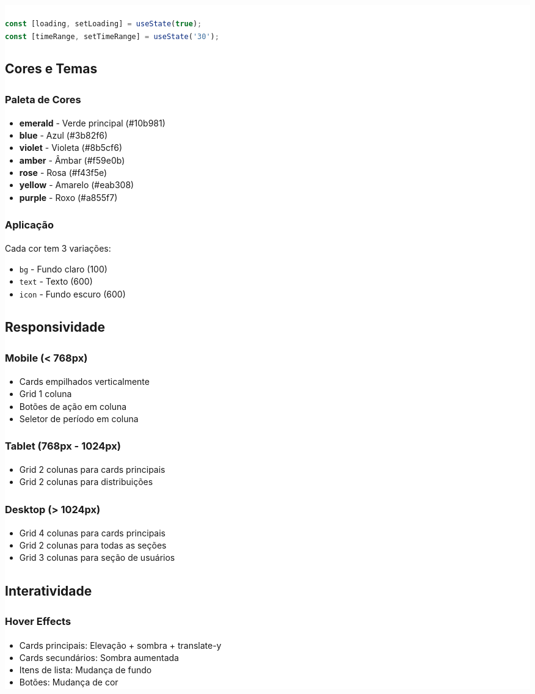 ```javascript

const [loading, setLoading] = useState(true);
const [timeRange, setTimeRange] = useState('30');
```

## Cores e Temas

### Paleta de Cores
- **emerald** - Verde principal (#10b981)
- **blue** - Azul (#3b82f6)
- **violet** - Violeta (#8b5cf6)
- **amber** - Âmbar (#f59e0b)
- **rose** - Rosa (#f43f5e)
- **yellow** - Amarelo (#eab308)
- **purple** - Roxo (#a855f7)

### Aplicação
Cada cor tem 3 variações:
- `bg` - Fundo claro (100)
- `text` - Texto (600)
- `icon` - Fundo escuro (600)

## Responsividade

### Mobile (< 768px)
- Cards empilhados verticalmente
- Grid 1 coluna
- Botões de ação em coluna
- Seletor de período em coluna

### Tablet (768px - 1024px)
- Grid 2 colunas para cards principais
- Grid 2 colunas para distribuições

### Desktop (> 1024px)
- Grid 4 colunas para cards principais
- Grid 2 colunas para todas as seções
- Grid 3 colunas para seção de usuários

## Interatividade

### Hover Effects
- Cards principais: Elevação + sombra + translate-y
- Cards secundários: Sombra aumentada
- Itens de lista: Mudança de fundo
- Botões: Mudança de cor
